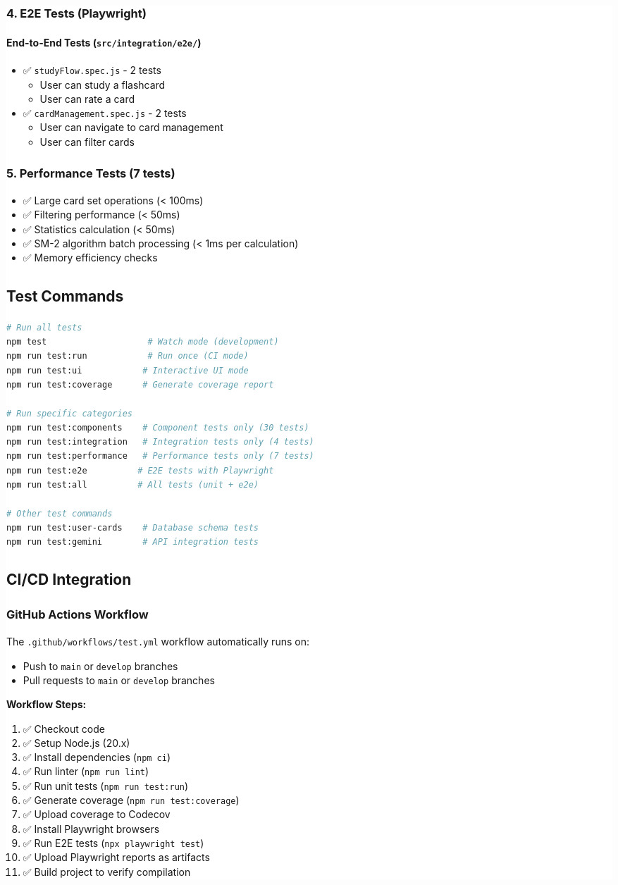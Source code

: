 ### 4. E2E Tests (Playwright)

#### End-to-End Tests (`src/integration/e2e/`)
- ✅ `studyFlow.spec.js` - 2 tests
  - User can study a flashcard
  - User can rate a card
- ✅ `cardManagement.spec.js` - 2 tests
  - User can navigate to card management
  - User can filter cards

### 5. Performance Tests (7 tests)

- ✅ Large card set operations (< 100ms)
- ✅ Filtering performance (< 50ms)
- ✅ Statistics calculation (< 50ms)
- ✅ SM-2 algorithm batch processing (< 1ms per calculation)
- ✅ Memory efficiency checks

## Test Commands

```bash
# Run all tests
npm test                    # Watch mode (development)
npm run test:run            # Run once (CI mode)
npm run test:ui            # Interactive UI mode
npm run test:coverage      # Generate coverage report

# Run specific categories
npm run test:components    # Component tests only (30 tests)
npm run test:integration   # Integration tests only (4 tests)
npm run test:performance   # Performance tests only (7 tests)
npm run test:e2e          # E2E tests with Playwright
npm run test:all          # All tests (unit + e2e)

# Other test commands
npm run test:user-cards    # Database schema tests
npm run test:gemini        # API integration tests
```

## CI/CD Integration

### GitHub Actions Workflow

The `.github/workflows/test.yml` workflow automatically runs on:
- Push to `main` or `develop` branches
- Pull requests to `main` or `develop` branches

**Workflow Steps:**
1. ✅ Checkout code
2. ✅ Setup Node.js (20.x)
3. ✅ Install dependencies (`npm ci`)
4. ✅ Run linter (`npm run lint`)
5. ✅ Run unit tests (`npm run test:run`)
6. ✅ Generate coverage (`npm run test:coverage`)
7. ✅ Upload coverage to Codecov
8. ✅ Install Playwright browsers
9. ✅ Run E2E tests (`npx playwright test`)
10. ✅ Upload Playwright reports as artifacts
11. ✅ Build project to verify compilation
